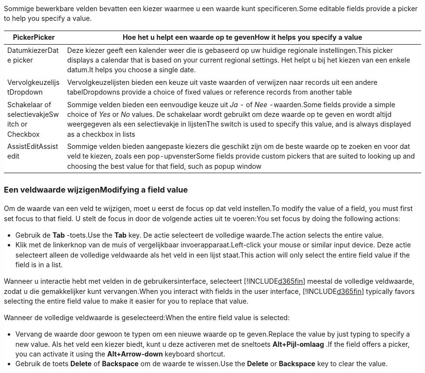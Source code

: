<span data-ttu-id="afc85-111">Sommige bewerkbare velden bevatten een kiezer waarmee u een waarde kunt specificeren.</span><span class="sxs-lookup"><span data-stu-id="afc85-111">Some editable fields provide a picker to help you specify a value.</span></span>  


|<span data-ttu-id="afc85-112">**Picker**</span><span class="sxs-lookup"><span data-stu-id="afc85-112">**Picker**</span></span>        |<span data-ttu-id="afc85-113">**Hoe het u helpt een waarde op te geven**</span><span class="sxs-lookup"><span data-stu-id="afc85-113">**How it helps you specify a value**</span></span>|
|------------------|------------------------------------|
|<span data-ttu-id="afc85-114">Datumkiezer</span><span class="sxs-lookup"><span data-stu-id="afc85-114">Date picker</span></span>       |<span data-ttu-id="afc85-115">Deze kiezer geeft een kalender weer die is gebaseerd op uw huidige regionale instellingen.</span><span class="sxs-lookup"><span data-stu-id="afc85-115">This picker displays a calendar that is based on your current regional settings.</span></span> <span data-ttu-id="afc85-116">Het helpt u bij het kiezen van een enkele datum.</span><span class="sxs-lookup"><span data-stu-id="afc85-116">It helps you choose a single date.</span></span>|
|<span data-ttu-id="afc85-117">Vervolgkeuzelijst</span><span class="sxs-lookup"><span data-stu-id="afc85-117">Dropdown</span></span>          |<span data-ttu-id="afc85-118">Vervolgkeuzelijsten bieden een keuze uit vaste waarden of verwijzen naar records uit een andere tabel</span><span class="sxs-lookup"><span data-stu-id="afc85-118">Dropdowns provide a choice of fixed values or reference records from another table</span></span>|
|<span data-ttu-id="afc85-119">Schakelaar of selectievakje</span><span class="sxs-lookup"><span data-stu-id="afc85-119">Switch or Checkbox</span></span>|<span data-ttu-id="afc85-120">Sommige velden bieden een eenvoudige keuze uit *Ja* - of *Nee* -waarden.</span><span class="sxs-lookup"><span data-stu-id="afc85-120">Some fields provide a simple choice of *Yes* or *No* values.</span></span> <span data-ttu-id="afc85-121">De schakelaar wordt gebruikt om deze waarde op te geven en wordt altijd weergegeven als een selectievakje in lijsten</span><span class="sxs-lookup"><span data-stu-id="afc85-121">The switch is used to specify this value, and is always displayed as a checkbox in lists</span></span>|
|<span data-ttu-id="afc85-122">AssistEdit</span><span class="sxs-lookup"><span data-stu-id="afc85-122">Assist edit</span></span>       |<span data-ttu-id="afc85-123">Sommige velden bieden aangepaste kiezers die geschikt zijn om de beste waarde op te zoeken en voor dat veld te kiezen, zoals een pop-upvenster</span><span class="sxs-lookup"><span data-stu-id="afc85-123">Some fields provide custom pickers that are suited to looking up and choosing the best value for that field, such as popup window</span></span>|


### <a name="modifying-a-field-value"></a><span data-ttu-id="afc85-124">Een veldwaarde wijzigen</span><span class="sxs-lookup"><span data-stu-id="afc85-124">Modifying a field value</span></span>

<span data-ttu-id="afc85-125">Om de waarde van een veld te wijzigen, moet u eerst de focus op dat veld instellen.</span><span class="sxs-lookup"><span data-stu-id="afc85-125">To modify the value of a field, you must first set focus to that field.</span></span> <span data-ttu-id="afc85-126">U stelt de focus in door de volgende acties uit te voeren:</span><span class="sxs-lookup"><span data-stu-id="afc85-126">You set focus by doing the following actions:</span></span>

- <span data-ttu-id="afc85-127">Gebruik de **Tab** -toets.</span><span class="sxs-lookup"><span data-stu-id="afc85-127">Use the **Tab** key.</span></span> <span data-ttu-id="afc85-128">De actie selecteert de volledige waarde.</span><span class="sxs-lookup"><span data-stu-id="afc85-128">The action selects the entire value.</span></span>
- <span data-ttu-id="afc85-129">Klik met de linkerknop van de muis of vergelijkbaar invoerapparaat.</span><span class="sxs-lookup"><span data-stu-id="afc85-129">Left-click your mouse or similar input device.</span></span> <span data-ttu-id="afc85-130">Deze actie selecteert alleen de volledige veldwaarde als het veld in een lijst staat.</span><span class="sxs-lookup"><span data-stu-id="afc85-130">This action will only select the entire field value if the field is in a list.</span></span>  

<span data-ttu-id="afc85-131">Wanneer u interactie hebt met velden in de gebruikersinterface, selecteert [!INCLUDE[d365fin](includes/d365fin_md.md)] meestal de volledige veldwaarde, zodat u die gemakkelijker kunt vervangen.</span><span class="sxs-lookup"><span data-stu-id="afc85-131">When you interact with fields in the user interface, [!INCLUDE[d365fin](includes/d365fin_md.md)] typically favors selecting the entire field value to make it easier for you to replace that value.</span></span>

<span data-ttu-id="afc85-132">Wanneer de volledige veldwaarde is geselecteerd:</span><span class="sxs-lookup"><span data-stu-id="afc85-132">When the entire field value is selected:</span></span>
- <span data-ttu-id="afc85-133">Vervang de waarde door gewoon te typen om een nieuwe waarde op te geven.</span><span class="sxs-lookup"><span data-stu-id="afc85-133">Replace the value by just typing to specify a new value.</span></span> <span data-ttu-id="afc85-134">Als het veld een kiezer biedt, kunt u deze activeren met de sneltoets **Alt+Pijl-omlaag** .</span><span class="sxs-lookup"><span data-stu-id="afc85-134">If the field offers a picker, you can activate it using the **Alt+Arrow-down** keyboard shortcut.</span></span>
- <span data-ttu-id="afc85-135">Gebruik de toets **Delete** of **Backspace** om de waarde te wissen.</span><span class="sxs-lookup"><span data-stu-id="afc85-135">Use the **Delete** or **Backspace** key to clear the value.</span></span>
